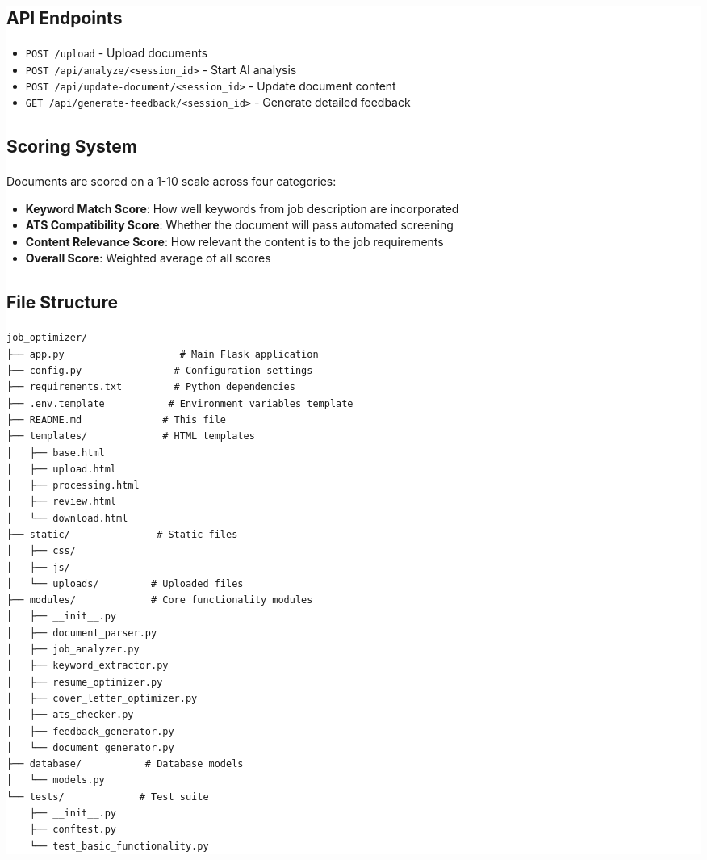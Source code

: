 ## API Endpoints

- `POST /upload` - Upload documents
- `POST /api/analyze/<session_id>` - Start AI analysis
- `POST /api/update-document/<session_id>` - Update document content
- `GET /api/generate-feedback/<session_id>` - Generate detailed feedback

## Scoring System

Documents are scored on a 1-10 scale across four categories:

- **Keyword Match Score**: How well keywords from job description are incorporated
- **ATS Compatibility Score**: Whether the document will pass automated screening
- **Content Relevance Score**: How relevant the content is to the job requirements
- **Overall Score**: Weighted average of all scores

## File Structure

```
job_optimizer/
├── app.py                    # Main Flask application
├── config.py                # Configuration settings
├── requirements.txt         # Python dependencies
├── .env.template           # Environment variables template
├── README.md              # This file
├── templates/             # HTML templates
│   ├── base.html
│   ├── upload.html
│   ├── processing.html
│   ├── review.html
│   └── download.html
├── static/               # Static files
│   ├── css/
│   ├── js/
│   └── uploads/         # Uploaded files
├── modules/             # Core functionality modules
│   ├── __init__.py
│   ├── document_parser.py
│   ├── job_analyzer.py
│   ├── keyword_extractor.py
│   ├── resume_optimizer.py
│   ├── cover_letter_optimizer.py
│   ├── ats_checker.py
│   ├── feedback_generator.py
│   └── document_generator.py
├── database/           # Database models
│   └── models.py
└── tests/             # Test suite
    ├── __init__.py
    ├── conftest.py
    └── test_basic_functionality.py
```
